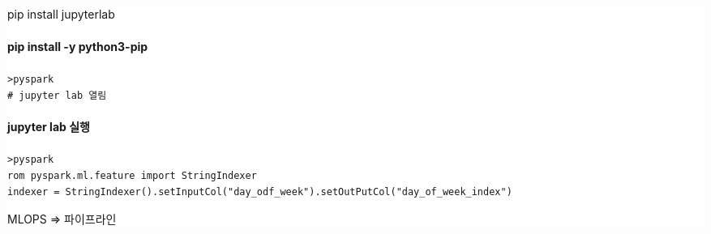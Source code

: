 pip install jupyterlab
#### pip install -y python3-pip
```
>pyspark
# jupyter lab 열림
```
#### jupyter lab 실행
```
>pyspark
rom pyspark.ml.feature import StringIndexer
indexer = StringIndexer().setInputCol("day_odf_week").setOutPutCol("day_of_week_index")
```

MLOPS => 파이프라인
